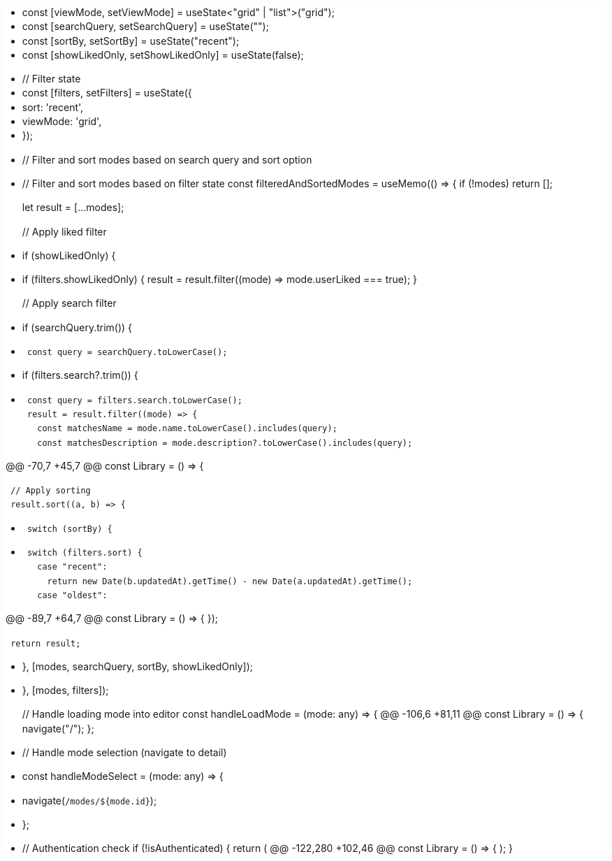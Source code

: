 -  const [viewMode, setViewMode] = useState<"grid" | "list">("grid");
-  const [searchQuery, setSearchQuery] = useState("");
-  const [sortBy, setSortBy] = useState<SortOption>("recent");
-  const [showLikedOnly, setShowLikedOnly] = useState(false);
+  // Filter state
+  const [filters, setFilters] = useState<LibraryFilters>({
+    sort: 'recent',
+    viewMode: 'grid',
+  });
 
-  // Filter and sort modes based on search query and sort option
+  // Filter and sort modes based on filter state
   const filteredAndSortedModes = useMemo(() => {
     if (!modes) return [];
 
     let result = [...modes];
 
     // Apply liked filter
-    if (showLikedOnly) {
+    if (filters.showLikedOnly) {
       result = result.filter((mode) => mode.userLiked === true);
     }
 
     // Apply search filter
-    if (searchQuery.trim()) {
-      const query = searchQuery.toLowerCase();
+    if (filters.search?.trim()) {
+      const query = filters.search.toLowerCase();
       result = result.filter((mode) => {
         const matchesName = mode.name.toLowerCase().includes(query);
         const matchesDescription = mode.description?.toLowerCase().includes(query);
@@ -70,7 +45,7 @@ const Library = () => {
 
     // Apply sorting
     result.sort((a, b) => {
-      switch (sortBy) {
+      switch (filters.sort) {
         case "recent":
           return new Date(b.updatedAt).getTime() - new Date(a.updatedAt).getTime();
         case "oldest":
@@ -89,7 +64,7 @@ const Library = () => {
     });
 
     return result;
-  }, [modes, searchQuery, sortBy, showLikedOnly]);
+  }, [modes, filters]);
 
   // Handle loading mode into editor
   const handleLoadMode = (mode: any) => {
@@ -106,6 +81,11 @@ const Library = () => {
     navigate("/");
   };
 
+  // Handle mode selection (navigate to detail)
+  const handleModeSelect = (mode: any) => {
+    navigate(`/modes/${mode.id}`);
+  };
+
   // Authentication check
   if (!isAuthenticated) {
     return (
@@ -122,280 +102,46 @@ const Library = () => {
     );
   }
 